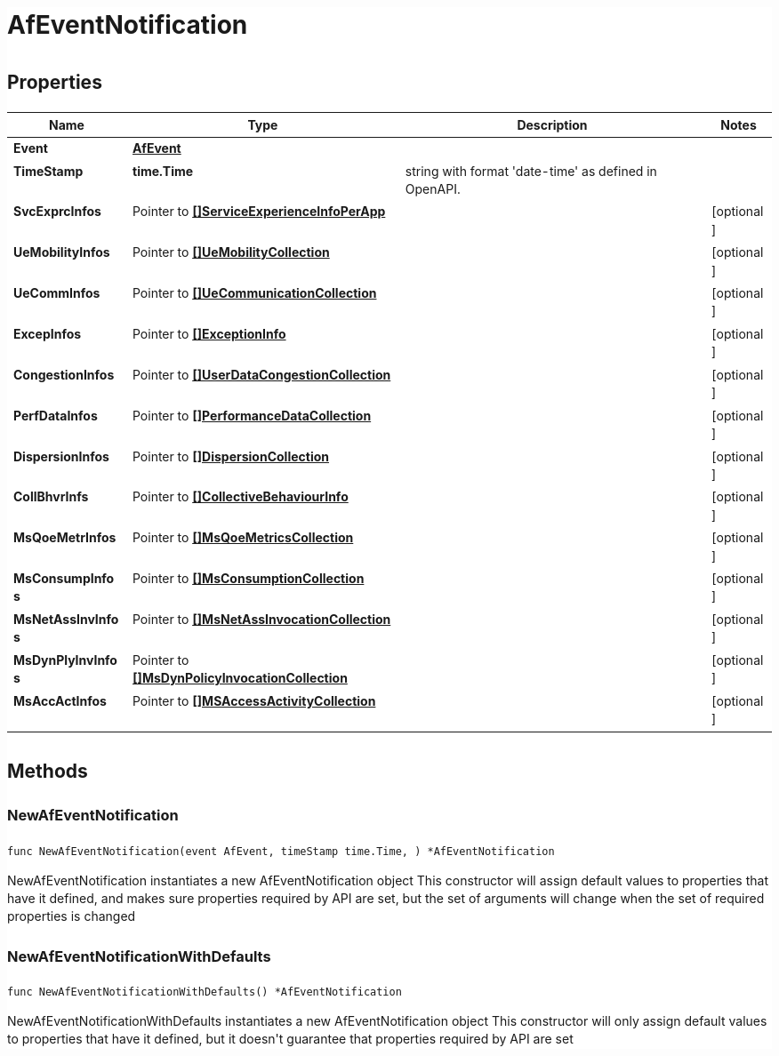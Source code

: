 # AfEventNotification

## Properties

Name | Type | Description | Notes
------------ | ------------- | ------------- | -------------
**Event** | [**AfEvent**](AfEvent.md) |  | 
**TimeStamp** | **time.Time** | string with format &#39;date-time&#39; as defined in OpenAPI. | 
**SvcExprcInfos** | Pointer to [**[]ServiceExperienceInfoPerApp**](ServiceExperienceInfoPerApp.md) |  | [optional] 
**UeMobilityInfos** | Pointer to [**[]UeMobilityCollection**](UeMobilityCollection.md) |  | [optional] 
**UeCommInfos** | Pointer to [**[]UeCommunicationCollection**](UeCommunicationCollection.md) |  | [optional] 
**ExcepInfos** | Pointer to [**[]ExceptionInfo**](ExceptionInfo.md) |  | [optional] 
**CongestionInfos** | Pointer to [**[]UserDataCongestionCollection**](UserDataCongestionCollection.md) |  | [optional] 
**PerfDataInfos** | Pointer to [**[]PerformanceDataCollection**](PerformanceDataCollection.md) |  | [optional] 
**DispersionInfos** | Pointer to [**[]DispersionCollection**](DispersionCollection.md) |  | [optional] 
**CollBhvrInfs** | Pointer to [**[]CollectiveBehaviourInfo**](CollectiveBehaviourInfo.md) |  | [optional] 
**MsQoeMetrInfos** | Pointer to [**[]MsQoeMetricsCollection**](MsQoeMetricsCollection.md) |  | [optional] 
**MsConsumpInfos** | Pointer to [**[]MsConsumptionCollection**](MsConsumptionCollection.md) |  | [optional] 
**MsNetAssInvInfos** | Pointer to [**[]MsNetAssInvocationCollection**](MsNetAssInvocationCollection.md) |  | [optional] 
**MsDynPlyInvInfos** | Pointer to [**[]MsDynPolicyInvocationCollection**](MsDynPolicyInvocationCollection.md) |  | [optional] 
**MsAccActInfos** | Pointer to [**[]MSAccessActivityCollection**](MSAccessActivityCollection.md) |  | [optional] 

## Methods

### NewAfEventNotification

`func NewAfEventNotification(event AfEvent, timeStamp time.Time, ) *AfEventNotification`

NewAfEventNotification instantiates a new AfEventNotification object
This constructor will assign default values to properties that have it defined,
and makes sure properties required by API are set, but the set of arguments
will change when the set of required properties is changed

### NewAfEventNotificationWithDefaults

`func NewAfEventNotificationWithDefaults() *AfEventNotification`

NewAfEventNotificationWithDefaults instantiates a new AfEventNotification object
This constructor will only assign default values to properties that have it defined,
but it doesn't guarantee that properties required by API are set
